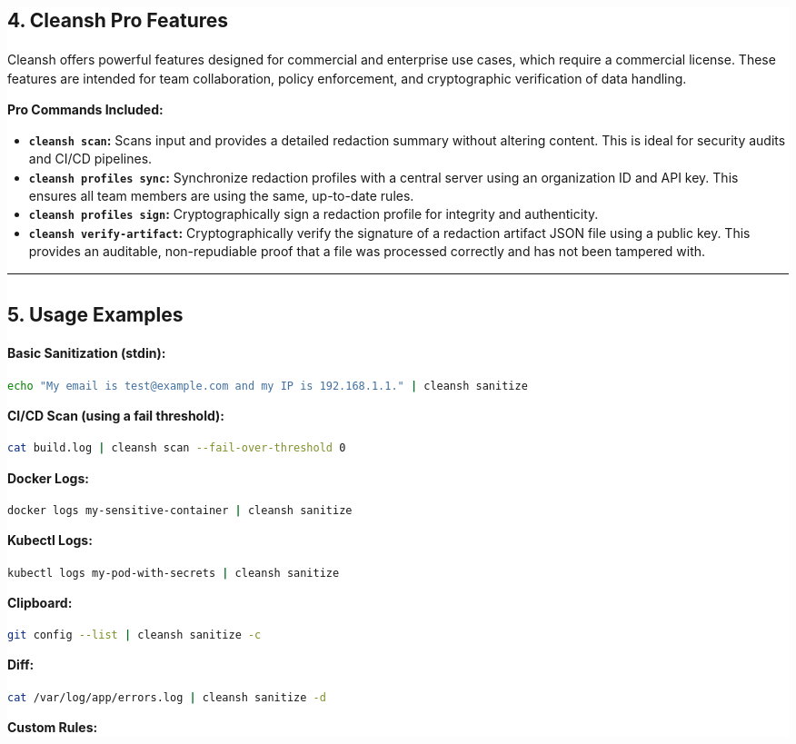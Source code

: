 
## 4. Cleansh Pro Features

Cleansh offers powerful features designed for commercial and enterprise use cases, which require a commercial license. These features are intended for team collaboration, policy enforcement, and cryptographic verification of data handling.

**Pro Commands Included:**
* **`cleansh scan`:** Scans input and provides a detailed redaction summary without altering content. This is ideal for security audits and CI/CD pipelines.
* **`cleansh profiles sync`:** Synchronize redaction profiles with a central server using an organization ID and API key. This ensures all team members are using the same, up-to-date rules.
* **`cleansh profiles sign`:** Cryptographically sign a redaction profile for integrity and authenticity.
* **`cleansh verify-artifact`:** Cryptographically verify the signature of a redaction artifact JSON file using a public key. This provides an auditable, non-repudiable proof that a file was processed correctly and has not been tampered with.

---

## 5. Usage Examples

**Basic Sanitization (stdin):**

```bash
echo "My email is test@example.com and my IP is 192.168.1.1." | cleansh sanitize
````

**CI/CD Scan (using a fail threshold):**

```bash
cat build.log | cleansh scan --fail-over-threshold 0
```

**Docker Logs:**

```bash
docker logs my-sensitive-container | cleansh sanitize
```

**Kubectl Logs:**

```bash
kubectl logs my-pod-with-secrets | cleansh sanitize
```

**Clipboard:**

```bash
git config --list | cleansh sanitize -c
```

**Diff:**

```bash
cat /var/log/app/errors.log | cleansh sanitize -d
```

**Custom Rules:**
